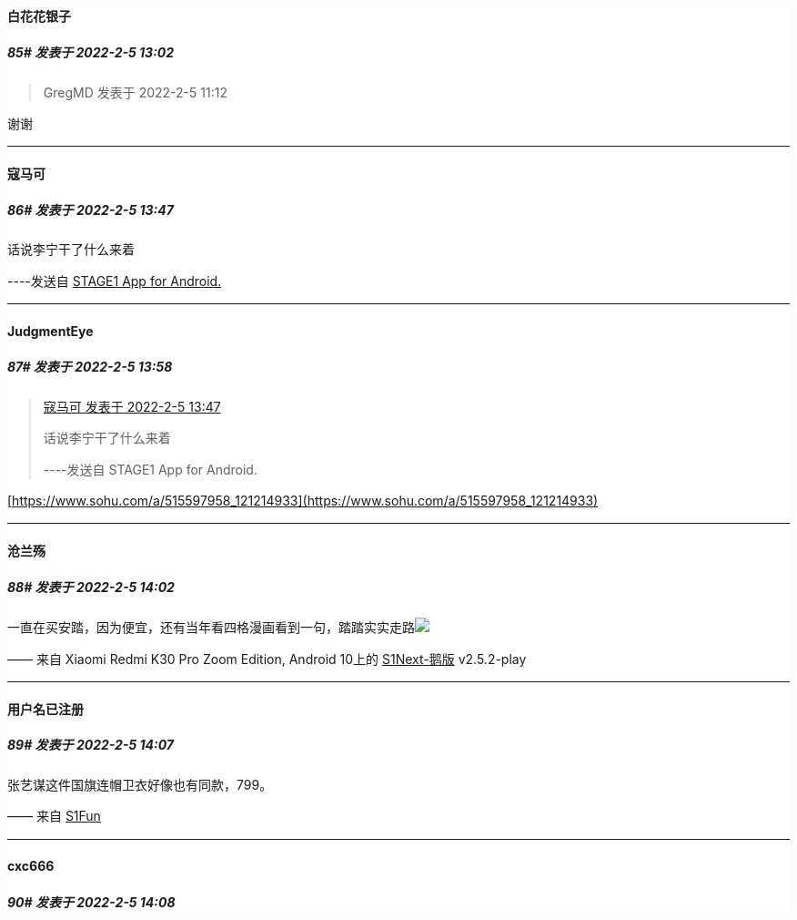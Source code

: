 ####  白花花银子  
##### 85#       发表于 2022-2-5 13:02

<blockquote>GregMD 发表于 2022-2-5 11:12
</blockquote>
谢谢



*****

####  寇马可  
##### 86#       发表于 2022-2-5 13:47

话说李宁干了什么来着

----发送自 [STAGE1 App for Android.](http://stage1.5j4m.com/?1.37)



*****

####  JudgmentEye  
##### 87#       发表于 2022-2-5 13:58

<blockquote><a href="httphttps://bbs.saraba1st.com/2b/forum.php?mod=redirect&amp;goto=findpost&amp;pid=54556152&amp;ptid=2050851" target="_blank">寇马可 发表于 2022-2-5 13:47</a>

话说李宁干了什么来着

----发送自 STAGE1 App for Android.</blockquote>
[https://www.sohu.com/a/515597958_121214933](https://www.sohu.com/a/515597958_121214933)

*****

####  沧兰殇  
##### 88#       发表于 2022-2-5 14:02

一直在买安踏，因为便宜，还有当年看四格漫画看到一句，踏踏实实走路<img src="https://static.saraba1st.com/image/smiley/face2017/035.png" referrerpolicy="no-referrer">

—— 来自 Xiaomi Redmi K30 Pro Zoom Edition, Android 10上的 [S1Next-鹅版](https://github.com/ykrank/S1-Next/releases) v2.5.2-play

*****

####  用户名已注册  
##### 89#       发表于 2022-2-5 14:07

张艺谋这件国旗连帽卫衣好像也有同款，799。

—— 来自 [S1Fun](https://s1fun.koalcat.com)



*****

####  cxc666  
##### 90#       发表于 2022-2-5 14:08
